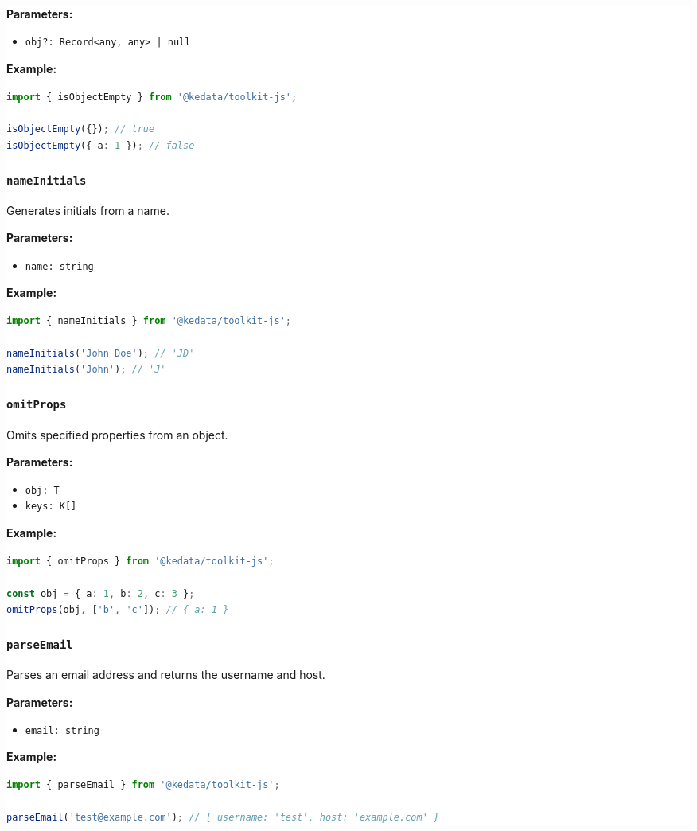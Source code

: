**Parameters:**

*   `obj?: Record<any, any> | null`

**Example:**

```typescript
import { isObjectEmpty } from '@kedata/toolkit-js';

isObjectEmpty({}); // true
isObjectEmpty({ a: 1 }); // false
```

### `nameInitials`

Generates initials from a name.

**Parameters:**

*   `name: string`

**Example:**

```typescript
import { nameInitials } from '@kedata/toolkit-js';

nameInitials('John Doe'); // 'JD'
nameInitials('John'); // 'J'
```

### `omitProps`

Omits specified properties from an object.

**Parameters:**

*   `obj: T`
*   `keys: K[]`

**Example:**

```typescript
import { omitProps } from '@kedata/toolkit-js';

const obj = { a: 1, b: 2, c: 3 };
omitProps(obj, ['b', 'c']); // { a: 1 }
```

### `parseEmail`

Parses an email address and returns the username and host.

**Parameters:**

*   `email: string`

**Example:**

```typescript
import { parseEmail } from '@kedata/toolkit-js';

parseEmail('test@example.com'); // { username: 'test', host: 'example.com' }
```
